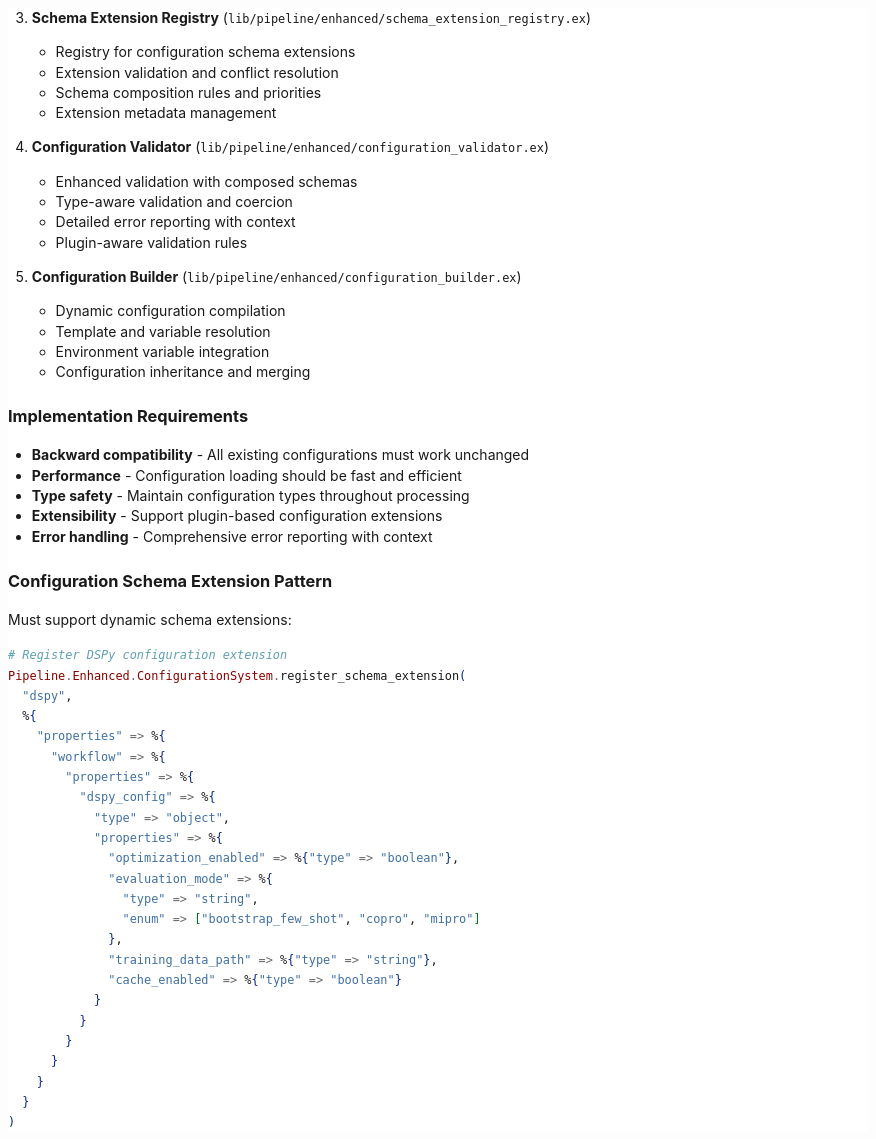 3. **Schema Extension Registry** (`lib/pipeline/enhanced/schema_extension_registry.ex`)
   - Registry for configuration schema extensions
   - Extension validation and conflict resolution
   - Schema composition rules and priorities
   - Extension metadata management

4. **Configuration Validator** (`lib/pipeline/enhanced/configuration_validator.ex`)
   - Enhanced validation with composed schemas
   - Type-aware validation and coercion
   - Detailed error reporting with context
   - Plugin-aware validation rules

5. **Configuration Builder** (`lib/pipeline/enhanced/configuration_builder.ex`)
   - Dynamic configuration compilation
   - Template and variable resolution
   - Environment variable integration
   - Configuration inheritance and merging

### Implementation Requirements

- **Backward compatibility** - All existing configurations must work unchanged
- **Performance** - Configuration loading should be fast and efficient
- **Type safety** - Maintain configuration types throughout processing
- **Extensibility** - Support plugin-based configuration extensions
- **Error handling** - Comprehensive error reporting with context

### Configuration Schema Extension Pattern

Must support dynamic schema extensions:
```elixir
# Register DSPy configuration extension
Pipeline.Enhanced.ConfigurationSystem.register_schema_extension(
  "dspy",
  %{
    "properties" => %{
      "workflow" => %{
        "properties" => %{
          "dspy_config" => %{
            "type" => "object",
            "properties" => %{
              "optimization_enabled" => %{"type" => "boolean"},
              "evaluation_mode" => %{
                "type" => "string",
                "enum" => ["bootstrap_few_shot", "copro", "mipro"]
              },
              "training_data_path" => %{"type" => "string"},
              "cache_enabled" => %{"type" => "boolean"}
            }
          }
        }
      }
    }
  }
)
```
